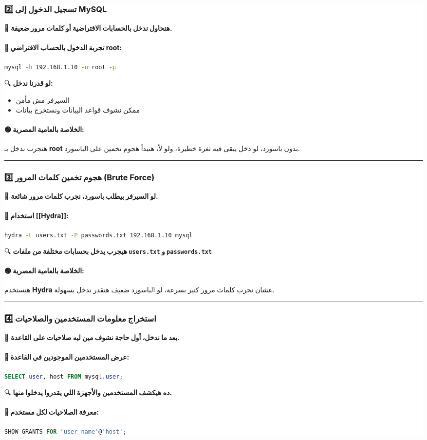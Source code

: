 
### 2️⃣ **تسجيل الدخول إلى MySQL**

📌 **هنحاول ندخل بالحسابات الافتراضية أو كلمات مرور ضعيفة.**

#### 🔹 **تجربة الدخول بالحساب الافتراضي root:**

```bash
mysql -h 192.168.1.10 -u root -p
```

🔍 **لو قدرنا ندخل:**

- السيرفر مش مأمن
- ممكن نشوف قواعد البيانات ونستخرج بيانات

#### 🟢 **الخلاصة بالعامية المصرية:**

هنجرب ندخل بـ **root** بدون باسورد، لو دخل يبقى فيه ثغرة خطيرة، ولو لأ، هنبدأ هجوم تخمين على الباسورد.

---

### 3️⃣ **هجوم تخمين كلمات المرور (Brute Force)**

📌 **لو السيرفر بيطلب باسورد، نجرب كلمات مرور شائعة.**

#### 🔹 **استخدام [[Hydra]]:**

```bash
hydra -L users.txt -P passwords.txt 192.168.1.10 mysql
```

🔍 **هيجرب يدخل بحسابات مختلفة من ملفات `users.txt` و `passwords.txt`**

#### 🟢 **الخلاصة بالعامية المصرية:**

هنستخدم **Hydra** عشان نجرب كلمات مرور كتير بسرعة، لو الباسورد ضعيف هنقدر ندخل بسهولة.

---

### 4️⃣ **استخراج معلومات المستخدمين والصلاحيات**

📌 **بعد ما ندخل، أول حاجة نشوف مين ليه صلاحيات على القاعدة.**

#### 🔹 **عرض المستخدمين الموجودين في القاعدة:**

```sql
SELECT user, host FROM mysql.user;
```

🔍 **ده هيكشف المستخدمين والأجهزة اللي يقدروا يدخلوا منها.**

#### 🔹 **معرفة الصلاحيات لكل مستخدم:**

```sql
SHOW GRANTS FOR 'user_name'@'host';
```
